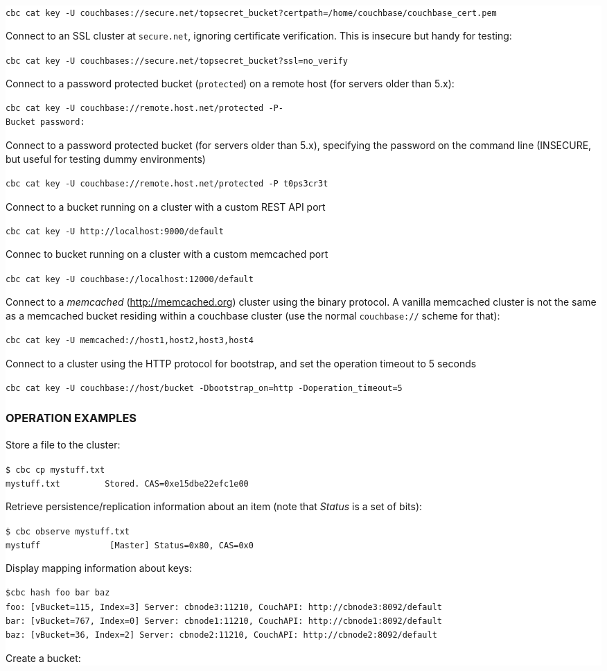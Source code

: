     cbc cat key -U couchbases://secure.net/topsecret_bucket?certpath=/home/couchbase/couchbase_cert.pem

Connect to an SSL cluster at `secure.net`, ignoring certificate verification.
This is insecure but handy for testing:

    cbc cat key -U couchbases://secure.net/topsecret_bucket?ssl=no_verify

Connect to a password protected bucket (`protected`) on a remote host (for servers older than 5.x):

    cbc cat key -U couchbase://remote.host.net/protected -P-
    Bucket password:

Connect to a password protected bucket (for servers older than 5.x), specifying the password on the
command line (INSECURE, but useful for testing dummy environments)

    cbc cat key -U couchbase://remote.host.net/protected -P t0ps3cr3t

Connect to a bucket running on a cluster with a custom REST API port

    cbc cat key -U http://localhost:9000/default

Connec to bucket running on a cluster with a custom memcached port

    cbc cat key -U couchbase://localhost:12000/default

Connect to a *memcached* (http://memcached.org)
cluster using the binary protocol. A vanilla memcached cluster is not the same
as a memcached bucket residing within a couchbase cluster (use the normal
`couchbase://` scheme for that):

    cbc cat key -U memcached://host1,host2,host3,host4


Connect to a cluster using the HTTP protocol for bootstrap, and set the
operation timeout to 5 seconds

    cbc cat key -U couchbase://host/bucket -Dbootstrap_on=http -Doperation_timeout=5


### OPERATION EXAMPLES

Store a file to the cluster:

    $ cbc cp mystuff.txt
    mystuff.txt         Stored. CAS=0xe15dbe22efc1e00


Retrieve persistence/replication information about an item (note that _Status_
is a set of bits):

    $ cbc observe mystuff.txt
    mystuff              [Master] Status=0x80, CAS=0x0


Display mapping information about keys:

    $cbc hash foo bar baz
    foo: [vBucket=115, Index=3] Server: cbnode3:11210, CouchAPI: http://cbnode3:8092/default
    bar: [vBucket=767, Index=0] Server: cbnode1:11210, CouchAPI: http://cbnode1:8092/default
    baz: [vBucket=36, Index=2] Server: cbnode2:11210, CouchAPI: http://cbnode2:8092/default

Create a bucket:
